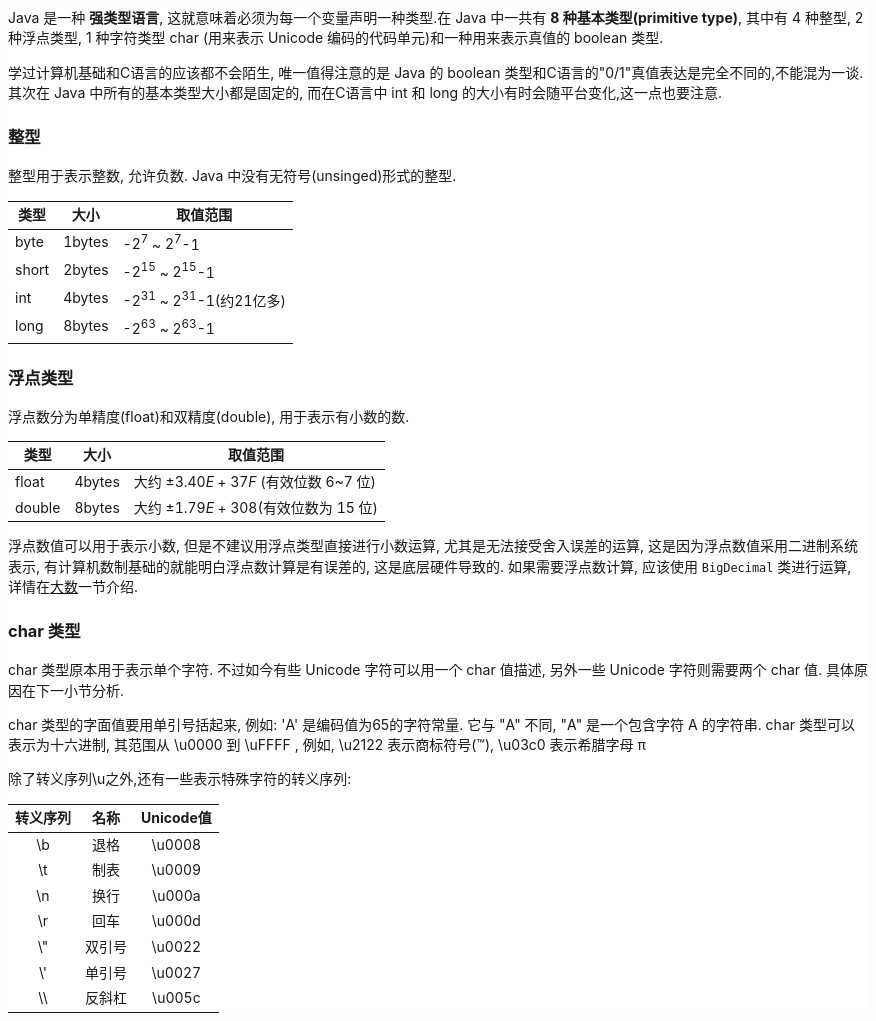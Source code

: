 Java 是一种 **强类型语言**, 这就意味着必须为每一个变量声明一种类型.在 Java 中一共有 **8 种基本类型(primitive type)**, 其中有 4 种整型, 2 种浮点类型, 1 种字符类型 char (用来表示 Unicode 编码的代码单元)和一种用来表示真值的 boolean 类型.

学过计算机基础和C语言的应该都不会陌生, 唯一值得注意的是 Java 的 boolean 类型和C语言的"0/1"真值表达是完全不同的,不能混为一谈. 其次在 Java 中所有的基本类型大小都是固定的, 而在C语言中 int 和 long 的大小有时会随平台变化,这一点也要注意.

### 整型

整型用于表示整数, 允许负数. Java 中没有无符号(unsinged)形式的整型.

|类型|大小|取值范围|
|---|----|------|
|byte|1bytes|-$2^{7}$ ~ $2^{7}$-1|
|short|2bytes|-$2^{15}$ ~ $2^{15}$-1|
|int|4bytes|-$2^{31}$ ~ $2^{31}$-1(约21亿多)|
|long|8bytes|-$2^{63}$ ~ $2^{63}$-1|

### 浮点类型

浮点数分为单精度(float)和双精度(double), 用于表示有小数的数.

|类型|大小|取值范围|
|---|----|------|
|float |4bytes|大约 $\pm3.40E+37F$ (有效位数 6~7 位)|
|double|8bytes|大约 $\pm1.79E+308$(有效位数为 15 位)|

浮点数值可以用于表示小数, 但是不建议用浮点类型直接进行小数运算, 尤其是无法接受舍入误差的运算, 这是因为浮点数值采用二进制系统表示, 有计算机数制基础的就能明白浮点数计算是有误差的, 这是底层硬件导致的. 如果需要浮点数计算, 应该使用 `BigDecimal` 类进行运算, 详情在[大数](#大数)一节介绍.

### char 类型

char 类型原本用于表示单个字符. 不过如今有些 Unicode 字符可以用一个 char 值描述, 另外一些 Unicode 字符则需要两个 char 值. 具体原因在下一小节分析.

char 类型的字面值要用单引号括起来, 例如: 'A' 是编码值为65的字符常量. 它与 "A" 不同, "A" 是一个包含字符 A 的字符串. char 类型可以表示为十六进制, 其范围从 \u0000 到 \uFFFF , 例如, \u2122 表示商标符号(&#x2122;), \u03c0 表示希腊字母 &#x03c0;

除了转义序列\u之外,还有一些表示特殊字符的转义序列:

|转义序列|名称|Unicode值|
|:-----:|:-:|:-------:|
|\b|退格|\u0008|
|\t|制表|\u0009|
|\n|换行|\u000a|
|\r|回车|\u000d|
|\\"|双引号|\u0022|
|\\'|单引号|\u0027|
|\\\\ |反斜杠|\u005c|

